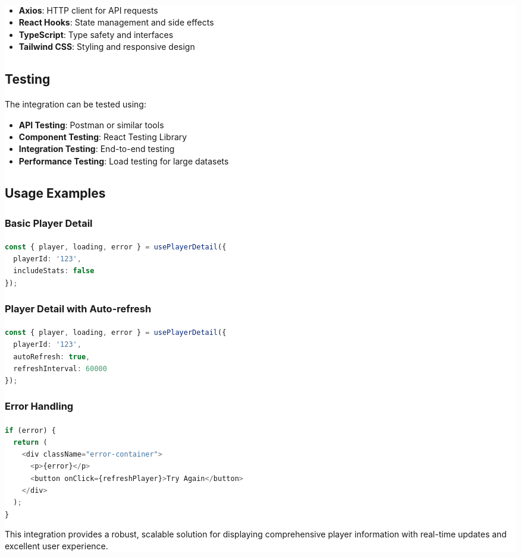 - **Axios**: HTTP client for API requests
- **React Hooks**: State management and side effects
- **TypeScript**: Type safety and interfaces
- **Tailwind CSS**: Styling and responsive design

## Testing

The integration can be tested using:

- **API Testing**: Postman or similar tools
- **Component Testing**: React Testing Library
- **Integration Testing**: End-to-end testing
- **Performance Testing**: Load testing for large datasets

## Usage Examples

### Basic Player Detail
```typescript
const { player, loading, error } = usePlayerDetail({
  playerId: '123',
  includeStats: false
});
```

### Player Detail with Auto-refresh
```typescript
const { player, loading, error } = usePlayerDetail({
  playerId: '123',
  autoRefresh: true,
  refreshInterval: 60000
});
```

### Error Handling
```typescript
if (error) {
  return (
    <div className="error-container">
      <p>{error}</p>
      <button onClick={refreshPlayer}>Try Again</button>
    </div>
  );
}
```

This integration provides a robust, scalable solution for displaying comprehensive player information with real-time updates and excellent user experience.
